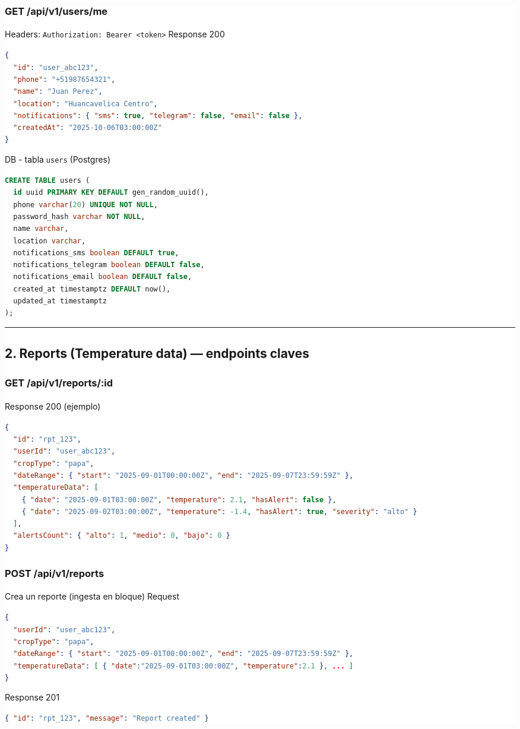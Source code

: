 ### GET /api/v1/users/me
Headers: `Authorization: Bearer <token>`
Response 200
```json
{
  "id": "user_abc123",
  "phone": "+51987654321",
  "name": "Juan Perez",
  "location": "Huancavelica Centro",
  "notifications": { "sms": true, "telegram": false, "email": false },
  "createdAt": "2025-10-06T03:00:00Z"
}
```

DB - tabla `users` (Postgres)
```sql
CREATE TABLE users (
  id uuid PRIMARY KEY DEFAULT gen_random_uuid(),
  phone varchar(20) UNIQUE NOT NULL,
  password_hash varchar NOT NULL,
  name varchar,
  location varchar,
  notifications_sms boolean DEFAULT true,
  notifications_telegram boolean DEFAULT false,
  notifications_email boolean DEFAULT false,
  created_at timestamptz DEFAULT now(),
  updated_at timestamptz
);
```

---

## 2. Reports (Temperature data) — endpoints claves

### GET /api/v1/reports/:id
Response 200 (ejemplo)
```json
{
  "id": "rpt_123",
  "userId": "user_abc123",
  "cropType": "papa",
  "dateRange": { "start": "2025-09-01T00:00:00Z", "end": "2025-09-07T23:59:59Z" },
  "temperatureData": [
    { "date": "2025-09-01T03:00:00Z", "temperature": 2.1, "hasAlert": false },
    { "date": "2025-09-02T03:00:00Z", "temperature": -1.4, "hasAlert": true, "severity": "alto" }
  ],
  "alertsCount": { "alto": 1, "medio": 0, "bajo": 0 }
}
```

### POST /api/v1/reports
Crea un reporte (ingesta en bloque)
Request
```json
{
  "userId": "user_abc123",
  "cropType": "papa",
  "dateRange": { "start": "2025-09-01T00:00:00Z", "end": "2025-09-07T23:59:59Z" },
  "temperatureData": [ { "date":"2025-09-01T03:00:00Z", "temperature":2.1 }, ... ]
}
```
Response 201
```json
{ "id": "rpt_123", "message": "Report created" }
```